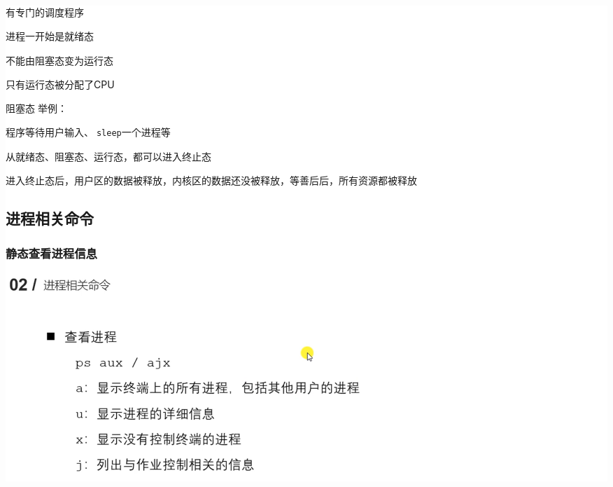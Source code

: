 有专门的调度程序

进程一开始是就绪态

不能由阻塞态变为运行态

只有运行态被分配了CPU

 

阻塞态  举例：

程序等待用户输入、	`sleep`一个进程等



从就绪态、阻塞态、运行态，都可以进入终止态

进入终止态后，用户区的数据被释放，内核区的数据还没被释放，等善后后，所有资源都被释放



## 进程相关命令

### 静态查看进程信息



<img src="assets/image-20230820222502486.png" alt="image-20230820222502486" style="zoom:50%;" />


